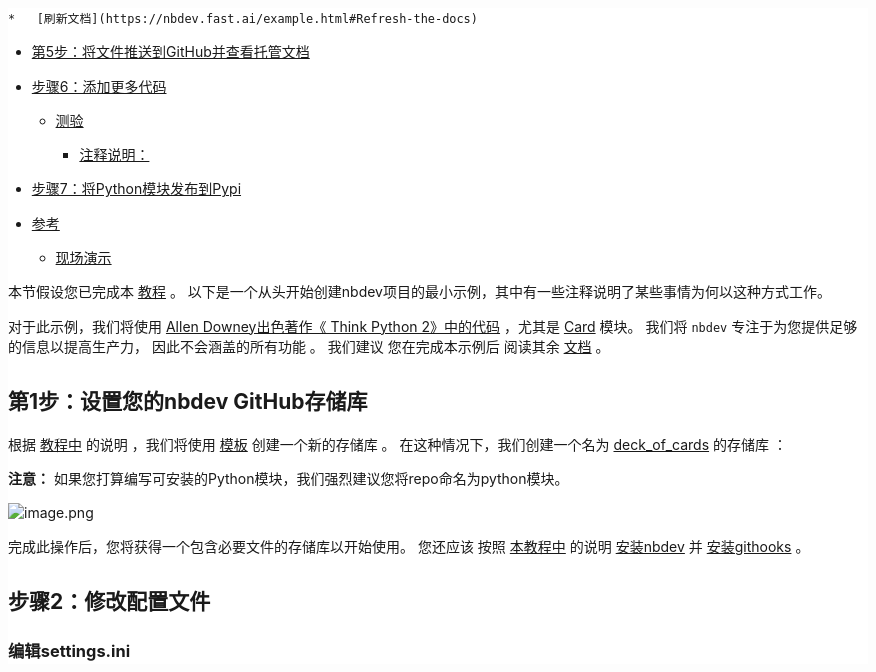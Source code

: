     *   [刷新文档](https://nbdev.fast.ai/example.html#Refresh-the-docs)

*   [第5步：将文件推送到GitHub并查看托管文档](https://nbdev.fast.ai/example.html#Step-5:-Push-Files-To-GitHub-And-View-Hosted-Docs)

*   [步骤6：添加更多代码](https://nbdev.fast.ai/example.html#Step-6:-Add-More-Code)

    *   [测验](https://nbdev.fast.ai/example.html#Tests)

        *   [注释说明：](https://nbdev.fast.ai/example.html#Explanation-of-annotations:)

*   [步骤7：将Python模块发布到Pypi](https://nbdev.fast.ai/example.html#Step-7:-Publish-Python-Module-to-Pypi)

*   [参考](https://nbdev.fast.ai/example.html#References)

    *   [现场演示](https://nbdev.fast.ai/example.html#Live-Demo)



本节假设您已完成本 [教程](https://nbdev.fast.ai/tutorial.html) 。 以下是一个从头开始创建nbdev项目的最小示例，其中有一些注释说明了某些事情为何以这种方式工作。



对于此示例，我们将使用 [Allen Downey出色著作《 Think Python 2》中的代码](https://github.com/AllenDowney/ThinkPython2) ，尤其是 [Card](https://github.com/AllenDowney/ThinkPython2/blob/master/code/Card.py) 模块。 我们将 `nbdev` 专注于为您提供足够的信息以提高生产力， 因此不会涵盖的所有功能 。 我们建议 您在完成本示例后 阅读其余 [文档](https://nbdev.fast.ai/) 。



## 第1步：设置您的nbdev GitHub存储库[](https://nbdev.fast.ai/example.html#Step-1:-Setup-your-nbdev-GitHub-Repo)[](https://nbdev.fast.ai/example.html#Step-1:-Setup-your-nbdev-GitHub-Repo)



根据 [教程中](https://nbdev.fast.ai/tutorial.html) 的说明 ，我们将使用 [模板](https://github.com/fastai/nbdev_template) 创建一个新的存储库 。 在这种情况下，我们创建一个名为 [deck\_of\_cards](https://github.com/fastai/deck_of_cards) 的存储库 ：



**注意：** 如果您打算编写可安装的Python模块，我们强烈建议您将repo命名为python模块。



![image.png](https://nbdev.fast.ai/images/att_00010.png)



完成此操作后，您将获得一个包含必要文件的存储库以开始使用。 您还应该 按照 [本教程中](https://nbdev.fast.ai/tutorial.html) 的说明 [安装nbdev](https://nbdev.fast.ai/tutorial.html#Set-up-Your-Jupyter-Server) 并 [安装githooks](https://nbdev.fast.ai/tutorial.html#Install-git-hooks) 。[](https://nbdev.fast.ai/tutorial.html)



## 步骤2：修改配置文件[](https://nbdev.fast.ai/example.html#Step-2:-Modify-Configuration-Files)[](https://nbdev.fast.ai/example.html#Step-2:-Modify-Configuration-Files)



### 编辑settings.ini[](#Edit-settings.ini)[](#Edit-settings.ini)
